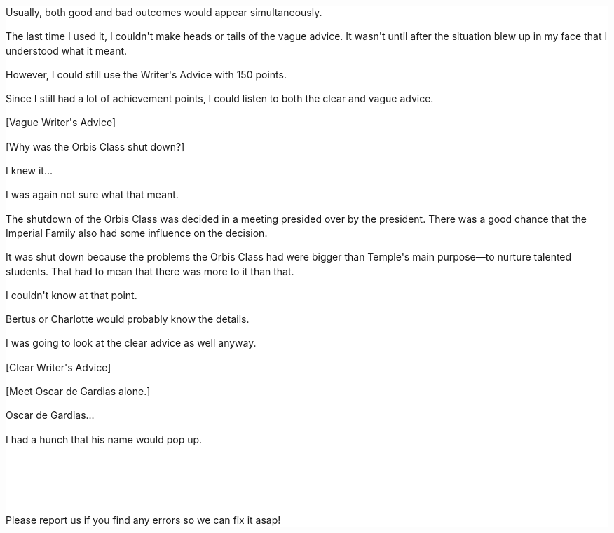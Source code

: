 Usually, both good and bad outcomes would appear simultaneously.

The last time I used it, I couldn't make heads or tails of the vague advice. It wasn't
until after the situation blew up in my face that I understood what it meant.

However, I could still use the Writer's Advice with 150 points.

Since I still had a lot of achievement points, I could listen to both the clear and vague
advice.

[Vague Writer's Advice]

[Why was the Orbis Class shut down?]

I knew it...

I was again not sure what that meant.

The shutdown of the Orbis Class was decided in a meeting presided over by the
president. There was a good chance that the Imperial Family also had some influence
on the decision.

It was shut down because the problems the Orbis Class had were bigger than
Temple's main purpose—to nurture talented students. That had to mean that there
was more to it than that.

I couldn't know at that point.

Bertus or Charlotte would probably know the details.

I was going to look at the clear advice as well anyway.

[Clear Writer's Advice]

[Meet Oscar de Gardias alone.]

Oscar de Gardias...

I had a hunch that his name would pop up.

<br><br><br><br>
Please report us if you find any errors so we can fix it asap!